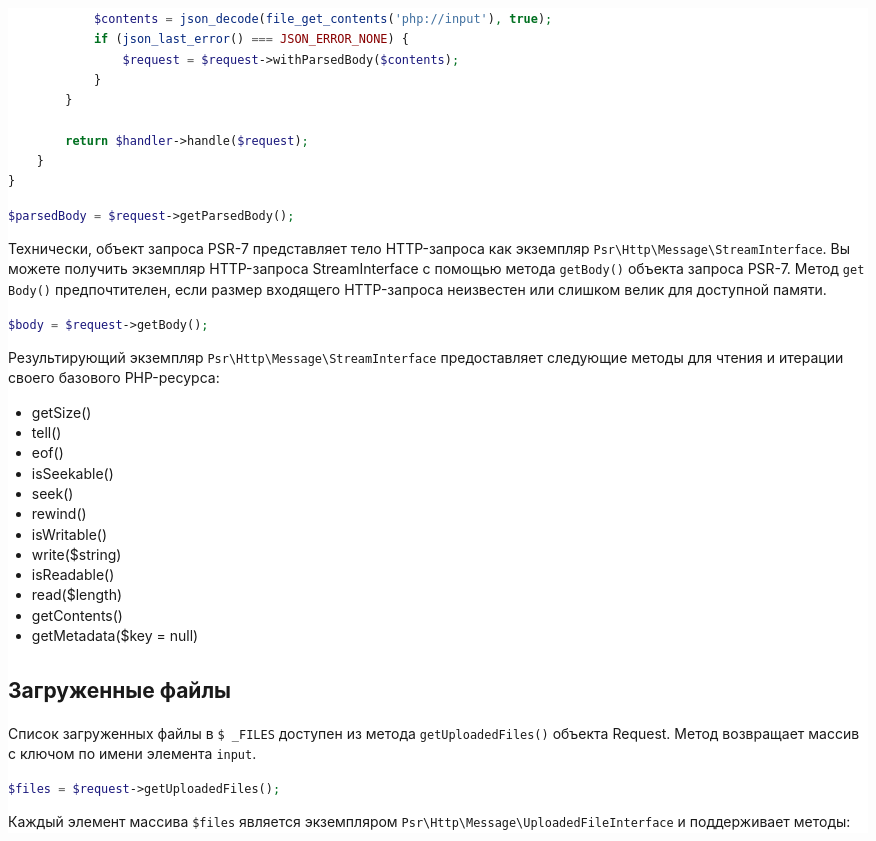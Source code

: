 ```php
            $contents = json_decode(file_get_contents('php://input'), true);
            if (json_last_error() === JSON_ERROR_NONE) {
                $request = $request->withParsedBody($contents);
            }
        }

        return $handler->handle($request);
    }
}
```

```php
$parsedBody = $request->getParsedBody();
```

Технически, объект запроса PSR-7 представляет тело HTTP-запроса как экземпляр `Psr\Http\Message\StreamInterface`. 
Вы можете получить экземпляр HTTP-запроса StreamInterface с помощью метода `getBody()` объекта запроса PSR-7.
Метод `getBody()` предпочтителен, если размер входящего HTTP-запроса неизвестен или слишком велик для доступной памяти.

```php
$body = $request->getBody();
```

Результирующий экземпляр `Psr\Http\Message\StreamInterface` предоставляет следующие методы для чтения и итерации своего базового PHP-ресурса:

* getSize()
* tell()
* eof()
* isSeekable()
* seek()
* rewind()
* isWritable()
* write($string)
* isReadable()
* read($length)
* getContents()
* getMetadata($key = null)

<div id="uploaded-files"></div>

## Загруженные файлы

Список загруженных файлы в `$ _FILES` доступен из метода `getUploadedFiles()` объекта Request. Метод возвращает массив с ключом по имени элемента `input`.

```php
$files = $request->getUploadedFiles();
```

Каждый элемент массива `$files` является экземпляром `Psr\Http\Message\UploadedFileInterface` и поддерживает методы:

